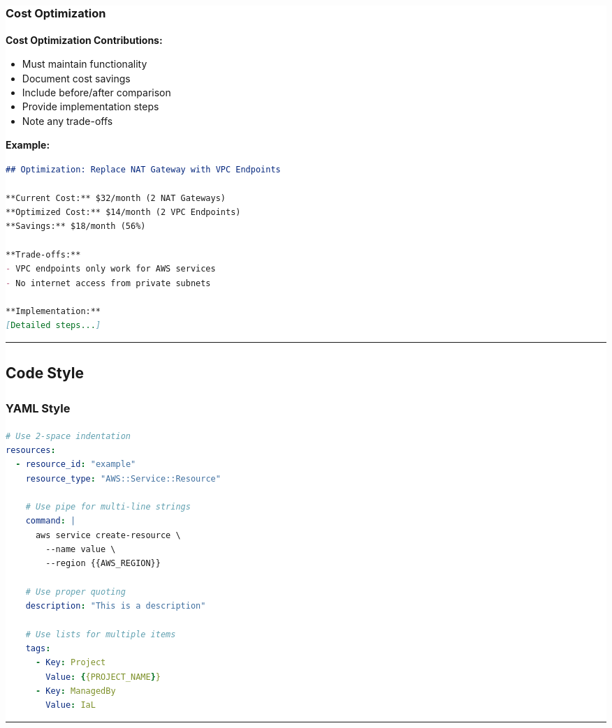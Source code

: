 
### Cost Optimization

**Cost Optimization Contributions:**

- Must maintain functionality
- Document cost savings
- Include before/after comparison
- Provide implementation steps
- Note any trade-offs

**Example:**

```markdown
## Optimization: Replace NAT Gateway with VPC Endpoints

**Current Cost:** $32/month (2 NAT Gateways)
**Optimized Cost:** $14/month (2 VPC Endpoints)
**Savings:** $18/month (56%)

**Trade-offs:**
- VPC endpoints only work for AWS services
- No internet access from private subnets

**Implementation:**
[Detailed steps...]
```

---

## Code Style

### YAML Style

```yaml
# Use 2-space indentation
resources:
  - resource_id: "example"
    resource_type: "AWS::Service::Resource"
    
    # Use pipe for multi-line strings
    command: |
      aws service create-resource \
        --name value \
        --region {{AWS_REGION}}
    
    # Use proper quoting
    description: "This is a description"
    
    # Use lists for multiple items
    tags:
      - Key: Project
        Value: {{PROJECT_NAME}}
      - Key: ManagedBy
        Value: IaL
```

---